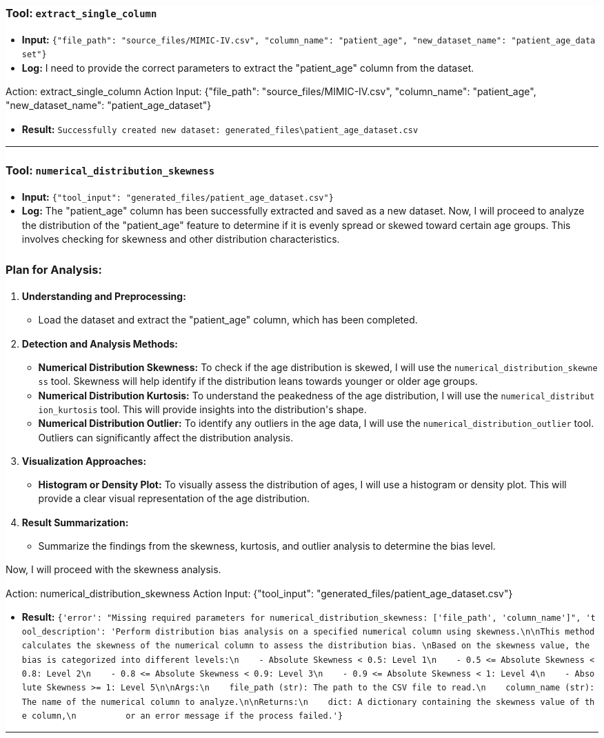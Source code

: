 
### Tool: `extract_single_column`
- **Input:** `{"file_path": "source_files/MIMIC-IV.csv", "column_name": "patient_age", "new_dataset_name": "patient_age_dataset"}`
- **Log:** I need to provide the correct parameters to extract the "patient_age" column from the dataset. 

Action: extract_single_column
Action Input: {"file_path": "source_files/MIMIC-IV.csv", "column_name": "patient_age", "new_dataset_name": "patient_age_dataset"}
- **Result:** `Successfully created new dataset: generated_files\patient_age_dataset.csv`

---

### Tool: `numerical_distribution_skewness`
- **Input:** `{"tool_input": "generated_files/patient_age_dataset.csv"}`
- **Log:** The "patient_age" column has been successfully extracted and saved as a new dataset. Now, I will proceed to analyze the distribution of the "patient_age" feature to determine if it is evenly spread or skewed toward certain age groups. This involves checking for skewness and other distribution characteristics.

### Plan for Analysis:
1. **Understanding and Preprocessing:**
   - Load the dataset and extract the "patient_age" column, which has been completed.

2. **Detection and Analysis Methods:**
   - **Numerical Distribution Skewness:** To check if the age distribution is skewed, I will use the `numerical_distribution_skewness` tool. Skewness will help identify if the distribution leans towards younger or older age groups.
   - **Numerical Distribution Kurtosis:** To understand the peakedness of the age distribution, I will use the `numerical_distribution_kurtosis` tool. This will provide insights into the distribution's shape.
   - **Numerical Distribution Outlier:** To identify any outliers in the age data, I will use the `numerical_distribution_outlier` tool. Outliers can significantly affect the distribution analysis.

3. **Visualization Approaches:**
   - **Histogram or Density Plot:** To visually assess the distribution of ages, I will use a histogram or density plot. This will provide a clear visual representation of the age distribution.

4. **Result Summarization:**
   - Summarize the findings from the skewness, kurtosis, and outlier analysis to determine the bias level.

Now, I will proceed with the skewness analysis.

Action: numerical_distribution_skewness
Action Input: {"tool_input": "generated_files/patient_age_dataset.csv"}
- **Result:** `{'error': "Missing required parameters for numerical_distribution_skewness: ['file_path', 'column_name']", 'tool_description': 'Perform distribution bias analysis on a specified numerical column using skewness.\n\nThis method calculates the skewness of the numerical column to assess the distribution bias. \nBased on the skewness value, the bias is categorized into different levels:\n    - Absolute Skewness < 0.5: Level 1\n    - 0.5 <= Absolute Skewness < 0.8: Level 2\n    - 0.8 <= Absolute Skewness < 0.9: Level 3\n    - 0.9 <= Absolute Skewness < 1: Level 4\n    - Absolute Skewness >= 1: Level 5\n\nArgs:\n    file_path (str): The path to the CSV file to read.\n    column_name (str): The name of the numerical column to analyze.\n\nReturns:\n    dict: A dictionary containing the skewness value of the column,\n          or an error message if the process failed.'}`

---